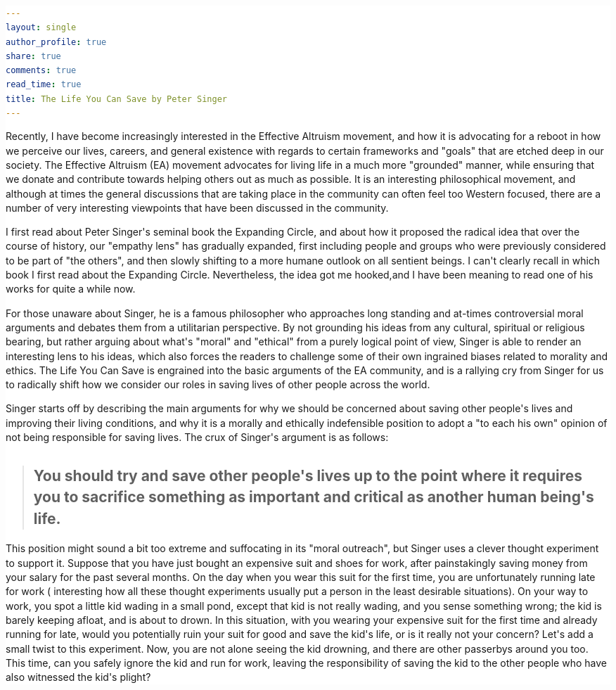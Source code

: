 ```yaml
---
layout: single 
author_profile: true
share: true 
comments: true
read_time: true
title: The Life You Can Save by Peter Singer
---  
```


Recently, I have become increasingly interested in the Effective Altruism movement, and how it is advocating for a reboot in how we perceive our lives, careers, and general existence with regards to certain frameworks and "goals" that are etched deep in our society. The Effective Altruism (EA) movement advocates for living life in a much more "grounded" manner, while ensuring that we donate and contribute towards helping others out as much as possible. It is an interesting philosophical movement, and although at times the general discussions that are taking place in the community can often feel too Western focused, there are a number of very interesting viewpoints that have been discussed in the community.  

I first read about Peter Singer's seminal book the Expanding Circle, and about how it proposed the radical idea that over the course of history, our "empathy lens" has gradually expanded, first including people and groups who were previously considered to be part of "the others", and then slowly shifting to a more humane outlook on all sentient beings. I can't clearly recall in which book I first read about the Expanding Circle. Nevertheless, the idea got me hooked,and I have been meaning to read one of his works for quite a while now. 

For those unaware about Singer, he is a famous philosopher who approaches long standing and at-times controversial moral arguments and debates them from a utilitarian perspective. By not grounding his ideas from any cultural, spiritual or religious bearing, but rather arguing about what's "moral" and "ethical" from a purely logical point of view, Singer is able to render an interesting lens to his ideas, which also forces the readers to challenge some of their own ingrained biases related to morality and ethics. The Life You Can Save is engrained into the basic arguments of the EA community, and is a rallying cry from Singer for us to radically shift how we consider our roles in saving lives of other people across the world. 

Singer starts off by describing the main arguments for why we should be concerned about saving other people's lives and improving their living conditions, and why it is a morally and ethically indefensible position to adopt a "to each his own" opinion of not being responsible for saving lives. The crux of Singer's argument is as follows: 

> ## You should try and save other people's lives up to the point where it requires you to sacrifice something as important and critical as another human being's life. 

This position might sound a bit too extreme and suffocating in its "moral outreach", but Singer uses a clever thought experiment to support it. Suppose that you have just bought an expensive suit and shoes for work, after painstakingly saving money from your salary for the past several months. On the day when you wear this suit for the first time, you are unfortunately running late for work ( interesting how all these thought experiments usually put a person in the least desirable situations). On your way to work, you spot a little kid wading in a small pond, except that kid is not really wading, and you sense something wrong; the kid is barely keeping afloat, and is about to drown. In this situation, with you wearing your expensive suit for the first time and already running for late, would you potentially ruin your suit for good and save the kid's life, or is it really not your concern? Let's add a small twist to this experiment. Now, you are not alone seeing the kid drowning, and there are other passerbys around you too. This time, can you safely ignore the kid and run for work, leaving the responsibility of saving the kid to the other people who have also witnessed the kid's plight? 
